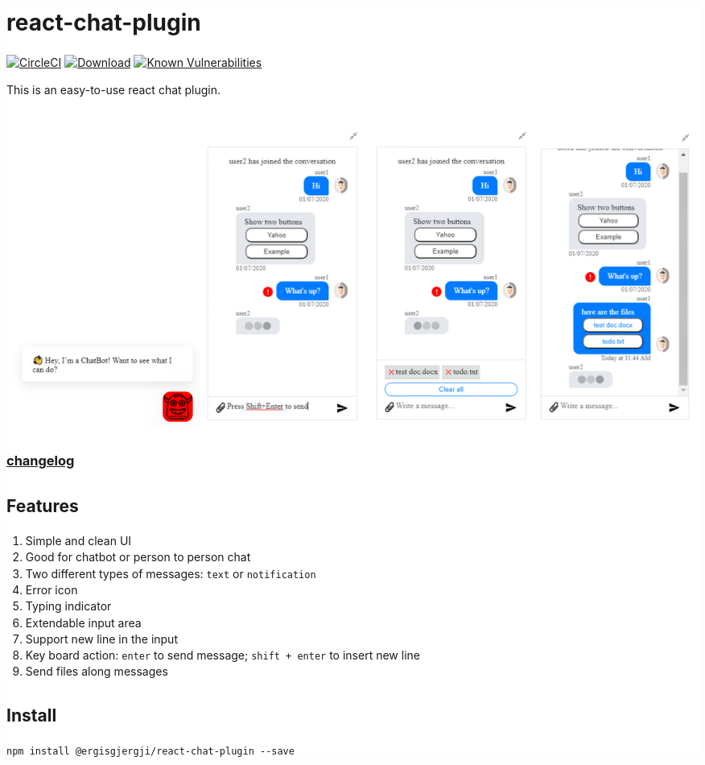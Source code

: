# react-chat-plugin

[![CircleCI](https://circleci.com/gh/leon0707/react-chat-plugin.svg?style=svg)](https://circleci.com/gh/leon0707/react-chat-plugin)
[![Download](https://img.shields.io/npm/dt/react-chat-plugin.svg?style=svg)](https://www.npmjs.com/package/react-chat-plugin)
[![Known Vulnerabilities](https://snyk.io/test/github/leon0707/react-chat-plugin/badge.svg?targetFile=package.json)](https://snyk.io/test/github/leon0707/react-chat-plugin?targetFile=package.json)

This is an easy-to-use react chat plugin.

![screenshot 1](./screenshots/screenshot.png)
### [changelog](./changelog.md)

## Features
1. Simple and clean UI
2. Good for chatbot or person to person chat
3. Two different types of messages: `text` or `notification`
4. Error icon
5. Typing indicator
6. Extendable input area
7. Support new line in the input
8. Key board action: `enter` to send message; `shift + enter` to insert new line
9. Send files along messages

## Install
```shell
npm install @ergisgjergji/react-chat-plugin --save
```
